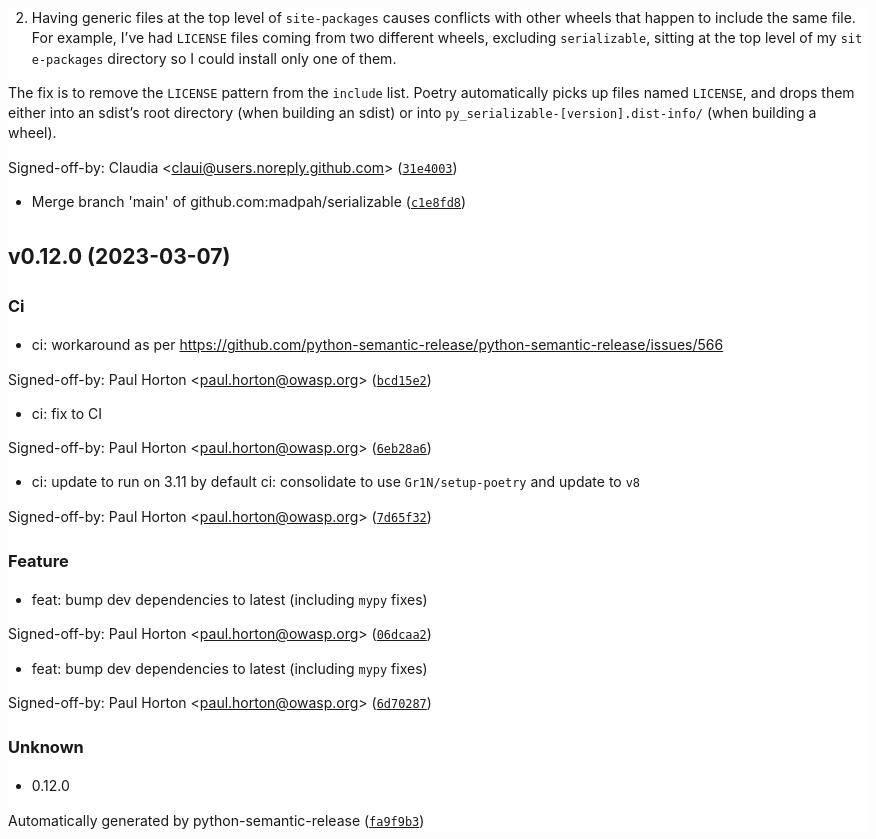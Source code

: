 2. Having generic files at the top level of `site-packages` causes
   conflicts with other wheels that happen to include the same file.
   For example, I’ve had `LICENSE` files coming from two different
   wheels, excluding `serializable`, sitting at the top level of my
   `site-packages` directory so I could install only one of them.

The fix is to remove the `LICENSE` pattern from the `include` list.
Poetry automatically picks up files named `LICENSE`, and drops them
either into an sdist’s root directory (when building an sdist)  or into
`py_serializable-[version].dist-info/` (when building a wheel).

Signed-off-by: Claudia &lt;claui@users.noreply.github.com&gt; ([`31e4003`](https://github.com/madpah/serializable/commit/31e4003e949b73a4cd7c18aac458200888c1a0f2))

* Merge branch &#39;main&#39; of github.com:madpah/serializable ([`c1e8fd8`](https://github.com/madpah/serializable/commit/c1e8fd840b9e89c36f36304342cc6f9be8cc7d26))


## v0.12.0 (2023-03-07)

### Ci

* ci: workaround as per https://github.com/python-semantic-release/python-semantic-release/issues/566

Signed-off-by: Paul Horton &lt;paul.horton@owasp.org&gt; ([`bcd15e2`](https://github.com/madpah/serializable/commit/bcd15e23d7be136d61cc285d2217945991094f70))

* ci: fix to CI

Signed-off-by: Paul Horton &lt;paul.horton@owasp.org&gt; ([`6eb28a6`](https://github.com/madpah/serializable/commit/6eb28a6097a62e98929fb657f27b68b736d54982))

* ci: update to run on 3.11 by default
ci: consolidate to use `Gr1N/setup-poetry` and update to `v8`

Signed-off-by: Paul Horton &lt;paul.horton@owasp.org&gt; ([`7d65f32`](https://github.com/madpah/serializable/commit/7d65f328219edef784668f36583ca986ee0956f2))

### Feature

* feat: bump dev dependencies to latest (including `mypy` fixes)

Signed-off-by: Paul Horton &lt;paul.horton@owasp.org&gt; ([`06dcaa2`](https://github.com/madpah/serializable/commit/06dcaa28bfebb4505ddc67b287dc6f416822ffb6))

* feat: bump dev dependencies to latest (including `mypy` fixes)

Signed-off-by: Paul Horton &lt;paul.horton@owasp.org&gt; ([`6d70287`](https://github.com/madpah/serializable/commit/6d70287640c411d33823e9188b0baa81fba80c24))

### Unknown

* 0.12.0

Automatically generated by python-semantic-release ([`fa9f9b3`](https://github.com/madpah/serializable/commit/fa9f9b39a13120a0b8d47b4fdb9469c2aa642cb6))
